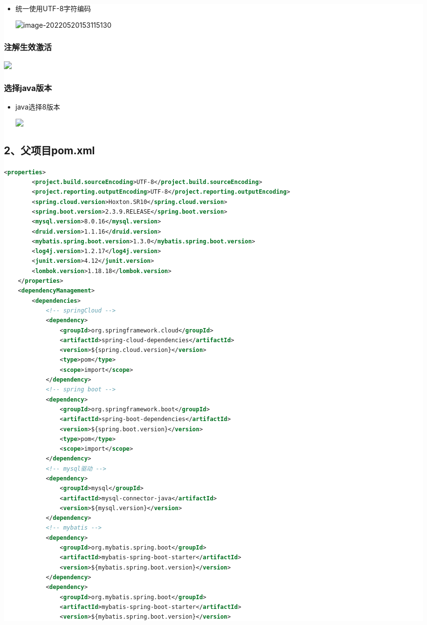 - 统一使用UTF-8字符编码

  ![image-20220520153115130](image/image-20220520153115130.png)

### 注解生效激活

![](image/开启自动注解.png)

### 选择java版本

- java选择8版本

  <img src="image/java版本.png" />

## 2、父项目pom.xml

```xml
<properties>
        <project.build.sourceEncoding>UTF-8</project.build.sourceEncoding>
        <project.reporting.outputEncoding>UTF-8</project.reporting.outputEncoding>
        <spring.cloud.version>Hoxton.SR10</spring.cloud.version>
        <spring.boot.version>2.3.9.RELEASE</spring.boot.version>
        <mysql.version>8.0.16</mysql.version>
        <druid.version>1.1.16</druid.version>
        <mybatis.spring.boot.version>1.3.0</mybatis.spring.boot.version>
        <log4j.version>1.2.17</log4j.version>
        <junit.version>4.12</junit.version>
        <lombok.version>1.18.18</lombok.version>
    </properties>
    <dependencyManagement>
        <dependencies>
            <!-- springCloud -->
            <dependency>
                <groupId>org.springframework.cloud</groupId>
                <artifactId>spring-cloud-dependencies</artifactId>
                <version>${spring.cloud.version}</version>
                <type>pom</type>
                <scope>import</scope>
            </dependency>
            <!-- spring boot -->
            <dependency>
                <groupId>org.springframework.boot</groupId>
                <artifactId>spring-boot-dependencies</artifactId>
                <version>${spring.boot.version}</version>
                <type>pom</type>
                <scope>import</scope>
            </dependency>
            <!-- mysql驱动 -->
            <dependency>
                <groupId>mysql</groupId>
                <artifactId>mysql-connector-java</artifactId>
                <version>${mysql.version}</version>
            </dependency>
            <!-- mybatis -->
            <dependency>
                <groupId>org.mybatis.spring.boot</groupId>
                <artifactId>mybatis-spring-boot-starter</artifactId>
                <version>${mybatis.spring.boot.version}</version>
            </dependency>
            <dependency>
                <groupId>org.mybatis.spring.boot</groupId>
                <artifactId>mybatis-spring-boot-starter</artifactId>
                <version>${mybatis.spring.boot.version}</version>
```